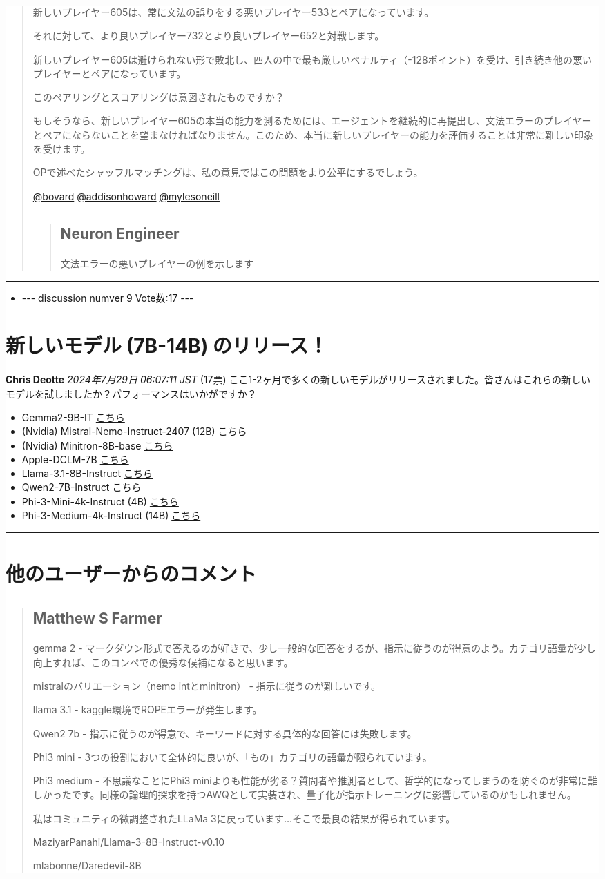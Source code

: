>
> 新しいプレイヤー605は、常に文法の誤りをする悪いプレイヤー533とペアになっています。
>
> それに対して、より良いプレイヤー732とより良いプレイヤー652と対戦します。
>
> 新しいプレイヤー605は避けられない形で敗北し、四人の中で最も厳しいペナルティ（-128ポイント）を受け、引き続き他の悪いプレイヤーとペアになっています。
>
> このペアリングとスコアリングは意図されたものですか？
> 
> もしそうなら、新しいプレイヤー605の本当の能力を測るためには、エージェントを継続的に再提出し、文法エラーのプレイヤーとペアにならないことを望まなければなりません。このため、本当に新しいプレイヤーの能力を評価することは非常に難しい印象を受けます。
>
> OPで述べたシャッフルマッチングは、私の意見ではこの問題をより公平にするでしょう。
>
> [@bovard](https://www.kaggle.com/bovard) [@addisonhoward](https://www.kaggle.com/addisonhoward) [@mylesoneill](https://www.kaggle.com/mylesoneill)
>
> > ## Neuron Engineer
> > 
> > 文法エラーの悪いプレイヤーの例を示します
> > 
> > 
---


* --- discussion numver 9 Vote数:17 ---

# 新しいモデル (7B-14B) のリリース！
**Chris Deotte** *2024年7月29日 06:07:11 JST* (17票)
ここ1-2ヶ月で多くの新しいモデルがリリースされました。皆さんはこれらの新しいモデルを試しましたか？パフォーマンスはいかがですか？
- Gemma2-9B-IT [こちら](https://huggingface.co/google/gemma-2-9b-it)
- (Nvidia) Mistral-Nemo-Instruct-2407 (12B) [こちら](https://huggingface.co/mistralai/Mistral-Nemo-Instruct-2407)
- (Nvidia) Minitron-8B-base [こちら](https://huggingface.co/nvidia/Minitron-8B-Base)
- Apple-DCLM-7B [こちら](https://huggingface.co/apple/DCLM-7B)
- Llama-3.1-8B-Instruct [こちら](https://huggingface.co/meta-llama/Meta-Llama-3.1-8B-Instruct)
- Qwen2-7B-Instruct [こちら](https://huggingface.co/Qwen/Qwen2-7B-Instruct)
- Phi-3-Mini-4k-Instruct (4B) [こちら](https://huggingface.co/microsoft/Phi-3-mini-4k-instruct)
- Phi-3-Medium-4k-Instruct (14B) [こちら](https://huggingface.co/microsoft/Phi-3-medium-4k-instruct)
---
 # 他のユーザーからのコメント
> ## Matthew S Farmer
> 
> gemma 2 - マークダウン形式で答えるのが好きで、少し一般的な回答をするが、指示に従うのが得意のよう。カテゴリ語彙が少し向上すれば、このコンペでの優秀な候補になると思います。
> 
> mistralのバリエーション（nemo intとminitron） - 指示に従うのが難しいです。
> 
> llama 3.1 - kaggle環境でROPEエラーが発生します。
> 
> Qwen2 7b - 指示に従うのが得意で、キーワードに対する具体的な回答には失敗します。
> 
> Phi3 mini - 3つの役割において全体的に良いが、「もの」カテゴリの語彙が限られています。
> 
> Phi3 medium - 不思議なことにPhi3 miniよりも性能が劣る？質問者や推測者として、哲学的になってしまうのを防ぐのが非常に難しかったです。同様の論理的探求を持つAWQとして実装され、量子化が指示トレーニングに影響しているのかもしれません。
> 
> 私はコミュニティの微調整されたLLaMa 3に戻っています…そこで最良の結果が得られています。
> 
> MaziyarPanahi/Llama-3-8B-Instruct-v0.10
> 
> mlabonne/Daredevil-8B